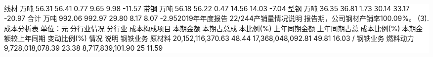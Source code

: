 线材
万吨
56.31
56.41
0.77
9.65
9.98
-11.57
带钢
万吨
56.18
56.22
0.47
14.56
14.03
-7.04
型钢
万吨
36.35
36.81
1.73
30.14
33.17
-20.97
合计
万吨
992.06
992.97
29.80
8.17
8.07
-2.952019年年度报告
22/244产销量情况说明
报告期，公司钢材产销率100.09%。
(3).成本分析表
单位：元
分行业情况
分行业
成本构成项目
本期金额
本期占总成
本比例(%)
上年同期金额
上年同期占总
成本比例(%)
本期金额较上年同期
变动比例(%)
情况
说明
钢铁业务
原材料
20,152,116,370.63
48.44
17,368,048,092.81
49.81
16.03
/
钢铁业务
燃料动力
9,728,018,078.39
23.38
8,717,839,101.90
25
11.59